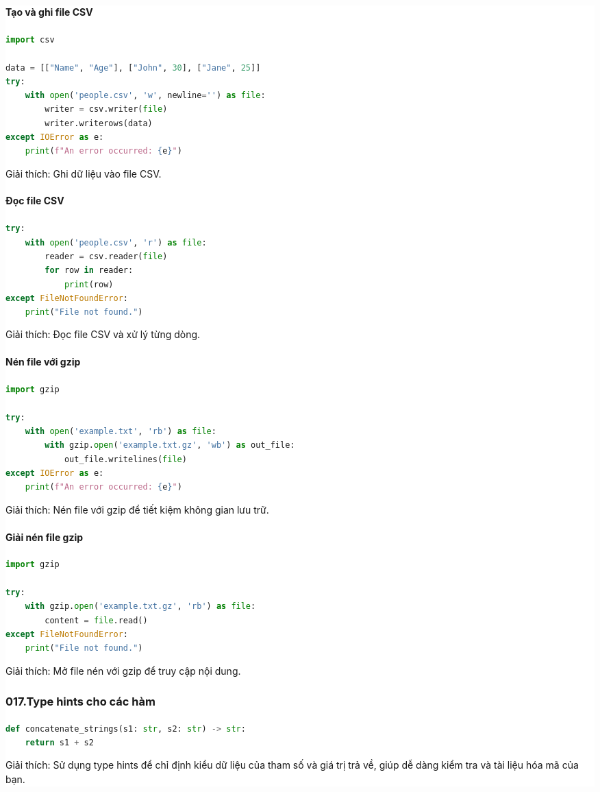 #### Tạo và ghi file CSV
```python
import csv  

data = [["Name", "Age"], ["John", 30], ["Jane", 25]]  
try:  
    with open('people.csv', 'w', newline='') as file:  
        writer = csv.writer(file)  
        writer.writerows(data)  
except IOError as e:  
    print(f"An error occurred: {e}")  
```
Giải thích: Ghi dữ liệu vào file CSV.

#### Đọc file CSV
```python
try:  
    with open('people.csv', 'r') as file:  
        reader = csv.reader(file)  
        for row in reader:  
            print(row)  
except FileNotFoundError:  
    print("File not found.")  
```
Giải thích: Đọc file CSV và xử lý từng dòng.

#### Nén file với gzip
```python
import gzip  

try:  
    with open('example.txt', 'rb') as file:  
        with gzip.open('example.txt.gz', 'wb') as out_file:  
            out_file.writelines(file)  
except IOError as e:  
    print(f"An error occurred: {e}")  
```
Giải thích: Nén file với gzip để tiết kiệm không gian lưu trữ.

#### Giải nén file gzip
```python
import gzip  

try:  
    with gzip.open('example.txt.gz', 'rb') as file:  
        content = file.read()  
except FileNotFoundError:  
    print("File not found.")  
```
Giải thích: Mở file nén với gzip để truy cập nội dung.


### 017.Type hints cho các hàm
```python
def concatenate_strings(s1: str, s2: str) -> str:  
    return s1 + s2  
```
Giải thích: Sử dụng type hints để chỉ định kiểu dữ liệu của tham số và giá trị trả về, giúp dễ dàng kiểm tra và tài liệu hóa mã của bạn.
